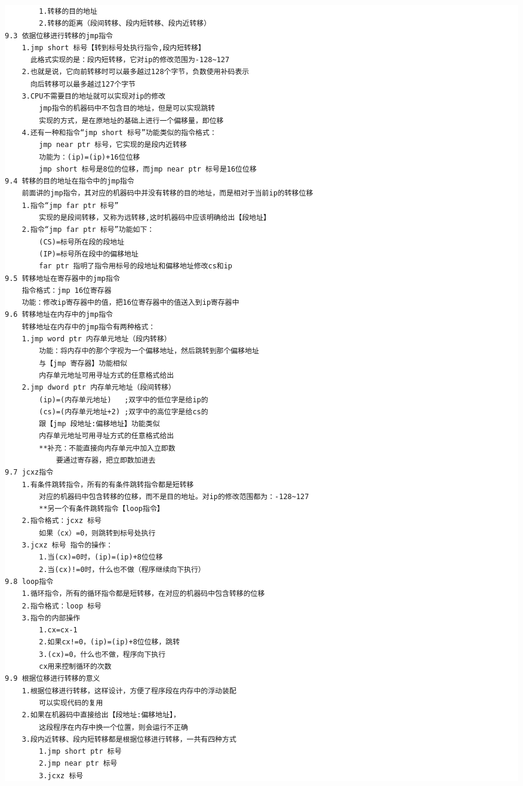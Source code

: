             1.转移的目的地址
            2.转移的距离（段间转移、段内短转移、段内近转移）
    9.3 依据位移进行转移的jmp指令
        1.jmp short 标号【转到标号处执行指令,段内短转移】
          此格式实现的是：段内短转移，它对ip的修改范围为-128~127
        2.也就是说，它向前转移时可以最多越过128个字节，负数使用补码表示
          向后转移可以最多越过127个字节
        3.CPU不需要目的地址就可以实现对ip的修改
            jmp指令的机器码中不包含目的地址，但是可以实现跳转
            实现的方式，是在原地址的基础上进行一个偏移量，即位移
        4.还有一种和指令“jmp short 标号”功能类似的指令格式：
            jmp near ptr 标号，它实现的是段内近转移 
            功能为：(ip)=(ip)+16位位移
            jmp short 标号是8位的位移，而jmp near ptr 标号是16位位移
    9.4 转移的目的地址在指令中的jmp指令
        前面讲的jmp指令，其对应的机器码中并没有转移的目的地址，而是相对于当前ip的转移位移
        1.指令“jmp far ptr 标号”
            实现的是段间转移，又称为远转移,这时机器码中应该明确给出【段地址】
        2.指令“jmp far ptr 标号”功能如下：
            (CS)=标号所在段的段地址
            (IP)=标号所在段中的偏移地址
            far ptr 指明了指令用标号的段地址和偏移地址修改cs和ip
    9.5 转移地址在寄存器中的jmp指令
        指令格式：jmp 16位寄存器
        功能：修改ip寄存器中的值，把16位寄存器中的值送入到ip寄存器中
    9.6 转移地址在内存中的jmp指令
        转移地址在内存中的jmp指令有两种格式：
        1.jmp word ptr 内存单元地址（段内转移）
            功能：将内存中的那个字视为一个偏移地址，然后跳转到那个偏移地址
            与【jmp 寄存器】功能相似
            内存单元地址可用寻址方式的任意格式给出
        2.jmp dword ptr 内存单元地址（段间转移）
            (ip)=(内存单元地址)   ;双字中的低位字是给ip的
            (cs)=(内存单元地址+2) ;双字中的高位字是给cs的
            跟【jmp 段地址:偏移地址】功能类似
            内存单元地址可用寻址方式的任意格式给出
            **补充：不能直接向内存单元中加入立即数
                要通过寄存器，把立即数加进去
    9.7 jcxz指令
        1.有条件跳转指令，所有的有条件跳转指令都是短转移
            对应的机器码中包含转移的位移，而不是目的地址。对ip的修改范围都为：-128~127
            **另一个有条件跳转指令【loop指令】
        2.指令格式：jcxz 标号
            如果（cx）=0，则跳转到标号处执行
        3.jcxz 标号 指令的操作：
            1.当(cx)=0时，(ip)=(ip)+8位位移
            2.当(cx)!=0时，什么也不做（程序继续向下执行）
    9.8 loop指令
        1.循环指令，所有的循环指令都是短转移，在对应的机器码中包含转移的位移
        2.指令格式：loop 标号
        3.指令的内部操作
            1.cx=cx-1
            2.如果cx!=0，(ip)=(ip)+8位位移，跳转
            3.(cx)=0，什么也不做，程序向下执行
            cx用来控制循环的次数
    9.9 根据位移进行转移的意义
        1.根据位移进行转移，这样设计，方便了程序段在内存中的浮动装配
            可以实现代码的复用
        2.如果在机器码中直接给出【段地址:偏移地址】，
            这段程序在内存中换一个位置，则会运行不正确
        3.段内近转移、段内短转移都是根据位移进行转移，一共有四种方式
            1.jmp short ptr 标号
            2.jmp near ptr 标号
            3.jcxz 标号